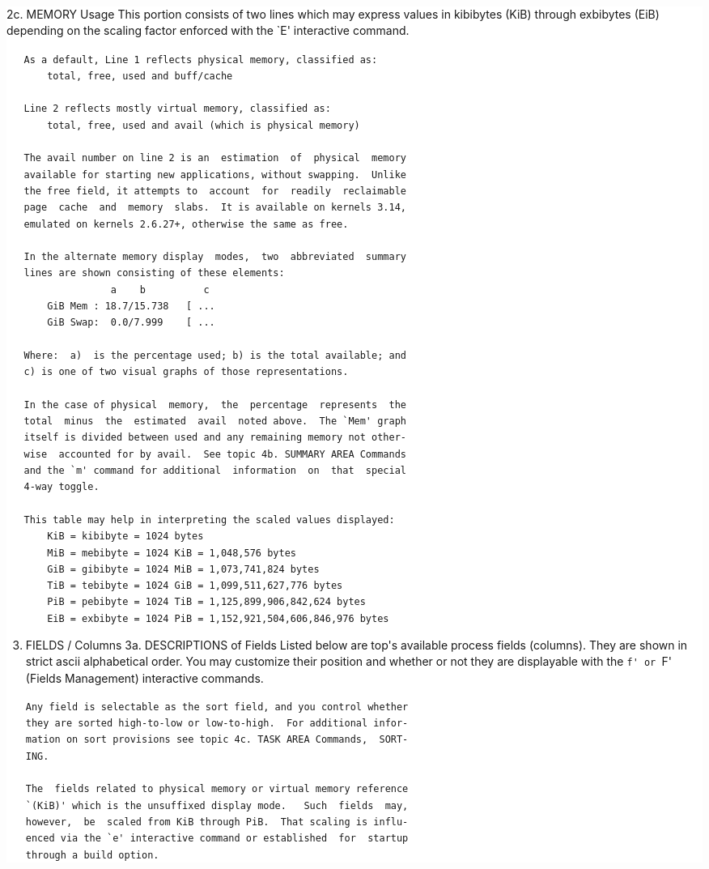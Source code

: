    2c. MEMORY Usage
       This portion consists of two lines which  may  express  values  in
       kibibytes  (KiB)  through exbibytes (EiB) depending on the scaling
       factor enforced with the `E' interactive command.

       As a default, Line 1 reflects physical memory, classified as:
           total, free, used and buff/cache

       Line 2 reflects mostly virtual memory, classified as:
           total, free, used and avail (which is physical memory)

       The avail number on line 2 is an  estimation  of  physical  memory
       available for starting new applications, without swapping.  Unlike
       the free field, it attempts to  account  for  readily  reclaimable
       page  cache  and  memory  slabs.  It is available on kernels 3.14,
       emulated on kernels 2.6.27+, otherwise the same as free.

       In the alternate memory display  modes,  two  abbreviated  summary
       lines are shown consisting of these elements:
                      a    b          c
           GiB Mem : 18.7/15.738   [ ...
           GiB Swap:  0.0/7.999    [ ...

       Where:  a)  is the percentage used; b) is the total available; and
       c) is one of two visual graphs of those representations.

       In the case of physical  memory,  the  percentage  represents  the
       total  minus  the  estimated  avail  noted above.  The `Mem' graph
       itself is divided between used and any remaining memory not other‐
       wise  accounted for by avail.  See topic 4b. SUMMARY AREA Commands
       and the `m' command for additional  information  on  that  special
       4-way toggle.

       This table may help in interpreting the scaled values displayed:
           KiB = kibibyte = 1024 bytes
           MiB = mebibyte = 1024 KiB = 1,048,576 bytes
           GiB = gibibyte = 1024 MiB = 1,073,741,824 bytes
           TiB = tebibyte = 1024 GiB = 1,099,511,627,776 bytes
           PiB = pebibyte = 1024 TiB = 1,125,899,906,842,624 bytes
           EiB = exbibyte = 1024 PiB = 1,152,921,504,606,846,976 bytes

3. FIELDS / Columns
   3a. DESCRIPTIONS of Fields
       Listed  below  are top's available process fields (columns).  They
       are shown in strict ascii alphabetical order.  You  may  customize
       their  position  and  whether or not they are displayable with the
       `f' or `F' (Fields Management) interactive commands.

       Any field is selectable as the sort field, and you control whether
       they are sorted high-to-low or low-to-high.  For additional infor‐
       mation on sort provisions see topic 4c. TASK AREA Commands,  SORT‐
       ING.

       The  fields related to physical memory or virtual memory reference
       `(KiB)' which is the unsuffixed display mode.   Such  fields  may,
       however,  be  scaled from KiB through PiB.  That scaling is influ‐
       enced via the `e' interactive command or established  for  startup
       through a build option.
